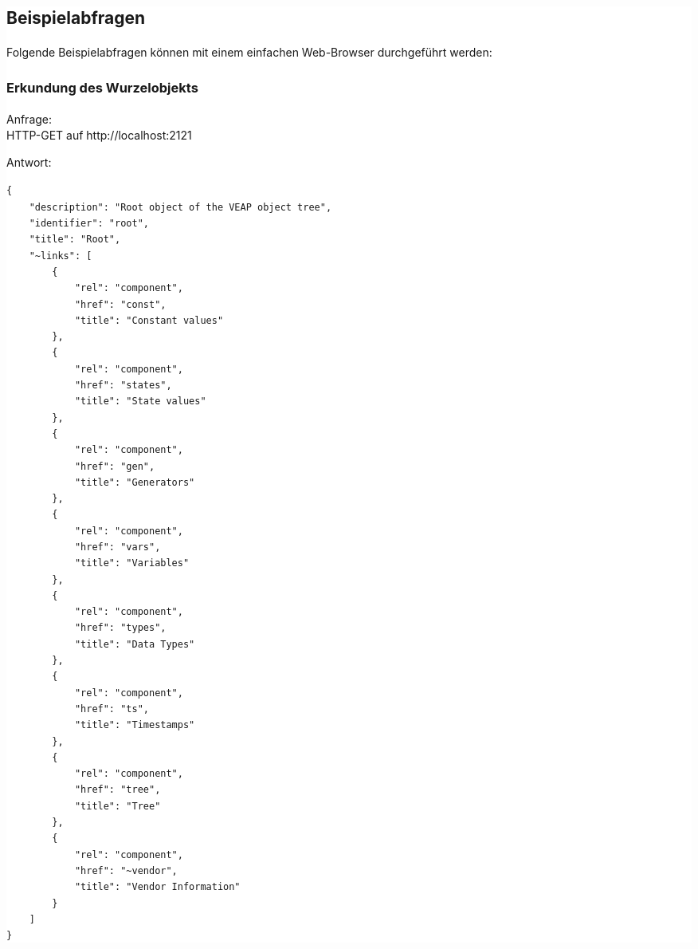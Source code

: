 ## Beispielabfragen

Folgende Beispielabfragen können mit einem einfachen Web-Browser durchgeführt werden:

### Erkundung des Wurzelobjekts

Anfrage: \
HTTP-GET auf http://localhost:2121

Antwort:
```
{
    "description": "Root object of the VEAP object tree",
    "identifier": "root",
    "title": "Root",
    "~links": [
        {
            "rel": "component",
            "href": "const",
            "title": "Constant values"
        },
        {
            "rel": "component",
            "href": "states",
            "title": "State values"
        },
        {
            "rel": "component",
            "href": "gen",
            "title": "Generators"
        },
        {
            "rel": "component",
            "href": "vars",
            "title": "Variables"
        },
        {
            "rel": "component",
            "href": "types",
            "title": "Data Types"
        },
        {
            "rel": "component",
            "href": "ts",
            "title": "Timestamps"
        },
        {
            "rel": "component",
            "href": "tree",
            "title": "Tree"
        },
        {
            "rel": "component",
            "href": "~vendor",
            "title": "Vendor Information"
        }
    ]
}
```
